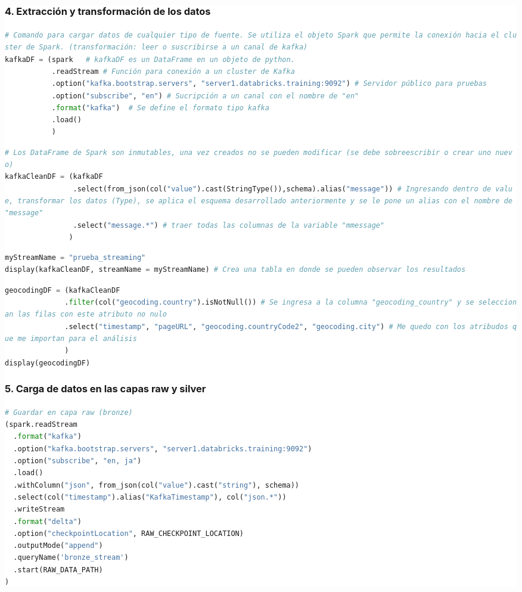 ### 4. Extracción y transformación de los datos

```python
# Comando para cargar datos de cualquier tipo de fuente. Se utiliza el objeto Spark que permite la conexión hacia el cluster de Spark. (transformación: leer o suscribirse a un canal de kafka)
kafkaDF = (spark   # kafkaDF es un DataFrame en un objeto de python.
           .readStream # Función para conexión a un cluster de Kafka
           .option("kafka.bootstrap.servers", "server1.databricks.training:9092") # Servidor público para pruebas
           .option("subscribe", "en") # Sucripción a un canal con el nombre de "en"
           .format("kafka")  # Se define el formato tipo kafka
           .load() 
           )
```

```python
# Los DataFrame de Spark son inmutables, una vez creados no se pueden modificar (se debe sobreescribir o crear uno nuevo)
kafkaCleanDF = (kafkaDF
                .select(from_json(col("value").cast(StringType()),schema).alias("message")) # Ingresando dentro de value, transformar los datos (Type), se aplica el esquema desarrollado anteriormente y se le pone un alias con el nombre de "message"
                .select("message.*") # traer todas las columnas de la variable "mmessage"
               )
```

```python
myStreamName = "prueba_streaming"
display(kafkaCleanDF, streamName = myStreamName) # Crea una tabla en donde se pueden observar los resultados
```

```python
geocodingDF = (kafkaCleanDF
              .filter(col("geocoding.country").isNotNull()) # Se ingresa a la columna "geocoding_country" y se seleccionan las filas con este atributo no nulo
              .select("timestamp", "pageURL", "geocoding.countryCode2", "geocoding.city") # Me quedo con los atribudos que me importan para el análisis
              )
display(geocodingDF)
```

### 5. Carga de datos en las capas raw y silver

```python
# Guardar en capa raw (bronze)
(spark.readStream
  .format("kafka")  
  .option("kafka.bootstrap.servers", "server1.databricks.training:9092")
  .option("subscribe", "en, ja")
  .load()
  .withColumn("json", from_json(col("value").cast("string"), schema))
  .select(col("timestamp").alias("KafkaTimestamp"), col("json.*"))
  .writeStream
  .format("delta")
  .option("checkpointLocation", RAW_CHECKPOINT_LOCATION)
  .outputMode("append")
  .queryName('bronze_stream')
  .start(RAW_DATA_PATH)
)
```
